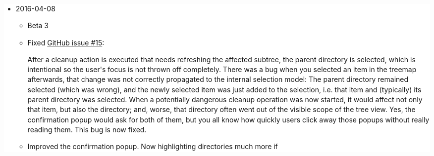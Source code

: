 - 2016-04-08

  - Beta 3

  - Fixed
    [GitHub issue #15](https://github.com/shundhammer/qdirstat/issues/15):

    After a cleanup action is executed that needs refreshing the affected
    subtree, the parent directory is selected, which is intentional so the
    user's focus is not thrown off completely. There was a bug when you
    selected an item in the treemap afterwards, that change was not correctly
    propagated to the internal selection model: The parent directory remained
    selected (which was wrong), and the newly selected item was just added to
    the selection, i.e. that item and (typically) its parent directory was
    selected. When a potentially dangerous cleanup operation was now started,
    it would affect not only that item, but also the directory; and, worse,
    that directory often went out of the visible scope of the tree view. Yes,
    the confirmation popup would ask for both of them, but you all know how
    quickly users click away those popups without really reading them.
    This bug is now fixed.

  - Improved the confirmation popup. Now highlighting directories much more if
